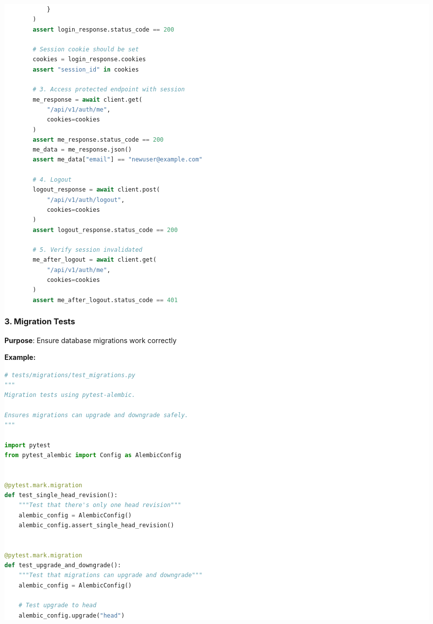 ```python
            }
        )
        assert login_response.status_code == 200

        # Session cookie should be set
        cookies = login_response.cookies
        assert "session_id" in cookies

        # 3. Access protected endpoint with session
        me_response = await client.get(
            "/api/v1/auth/me",
            cookies=cookies
        )
        assert me_response.status_code == 200
        me_data = me_response.json()
        assert me_data["email"] == "newuser@example.com"

        # 4. Logout
        logout_response = await client.post(
            "/api/v1/auth/logout",
            cookies=cookies
        )
        assert logout_response.status_code == 200

        # 5. Verify session invalidated
        me_after_logout = await client.get(
            "/api/v1/auth/me",
            cookies=cookies
        )
        assert me_after_logout.status_code == 401
```

### 3. Migration Tests

**Purpose**: Ensure database migrations work correctly

**Example:**

```python
# tests/migrations/test_migrations.py
"""
Migration tests using pytest-alembic.

Ensures migrations can upgrade and downgrade safely.
"""

import pytest
from pytest_alembic import Config as AlembicConfig


@pytest.mark.migration
def test_single_head_revision():
    """Test that there's only one head revision"""
    alembic_config = AlembicConfig()
    alembic_config.assert_single_head_revision()


@pytest.mark.migration
def test_upgrade_and_downgrade():
    """Test that migrations can upgrade and downgrade"""
    alembic_config = AlembicConfig()

    # Test upgrade to head
    alembic_config.upgrade("head")
```
